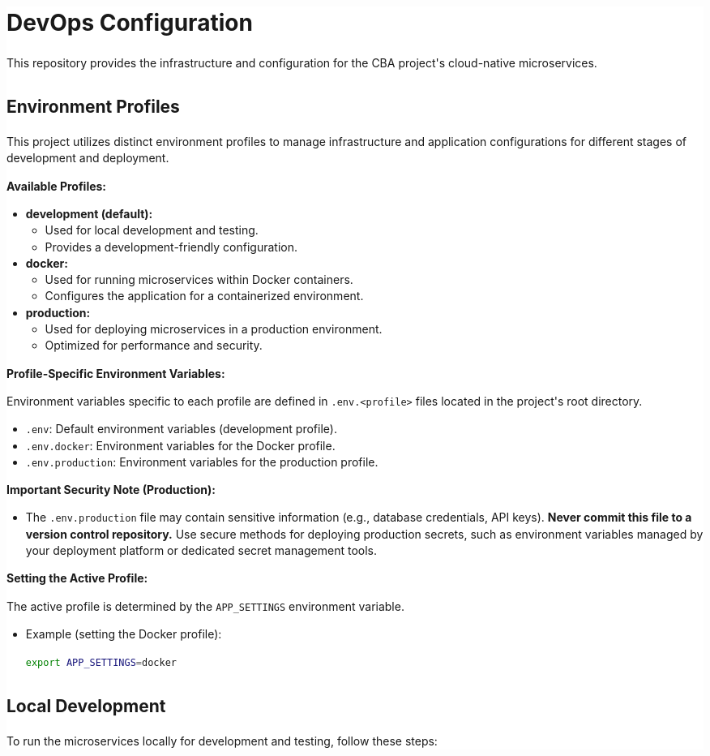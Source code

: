 # DevOps Configuration

This repository provides the infrastructure and configuration for the CBA
project's cloud-native microservices.

## Environment Profiles

This project utilizes distinct environment profiles to manage infrastructure
and application configurations for different stages of development and
deployment.

**Available Profiles:**

* **development (default):**
    * Used for local development and testing.
    * Provides a development-friendly configuration.
* **docker:**
    * Used for running microservices within Docker containers.
    * Configures the application for a containerized environment.
* **production:**
    * Used for deploying microservices in a production environment.
    * Optimized for performance and security.

**Profile-Specific Environment Variables:**

Environment variables specific to each profile are defined in `.env.<profile>`
files located in the project's root directory.

* `.env`: Default environment variables (development profile).
* `.env.docker`: Environment variables for the Docker profile.
* `.env.production`: Environment variables for the production profile.

**Important Security Note (Production):**

* The `.env.production` file may contain sensitive information (e.g., database
  credentials, API keys). **Never commit this file to a version control
  repository.** Use secure methods for deploying production secrets, such as
  environment variables managed by your deployment platform or dedicated secret
  management tools.

**Setting the Active Profile:**

The active profile is determined by the `APP_SETTINGS` environment variable.

* Example (setting the Docker profile):
    ```bash
    export APP_SETTINGS=docker
    ```

## Local Development

To run the microservices locally for development and testing, follow these
steps:
